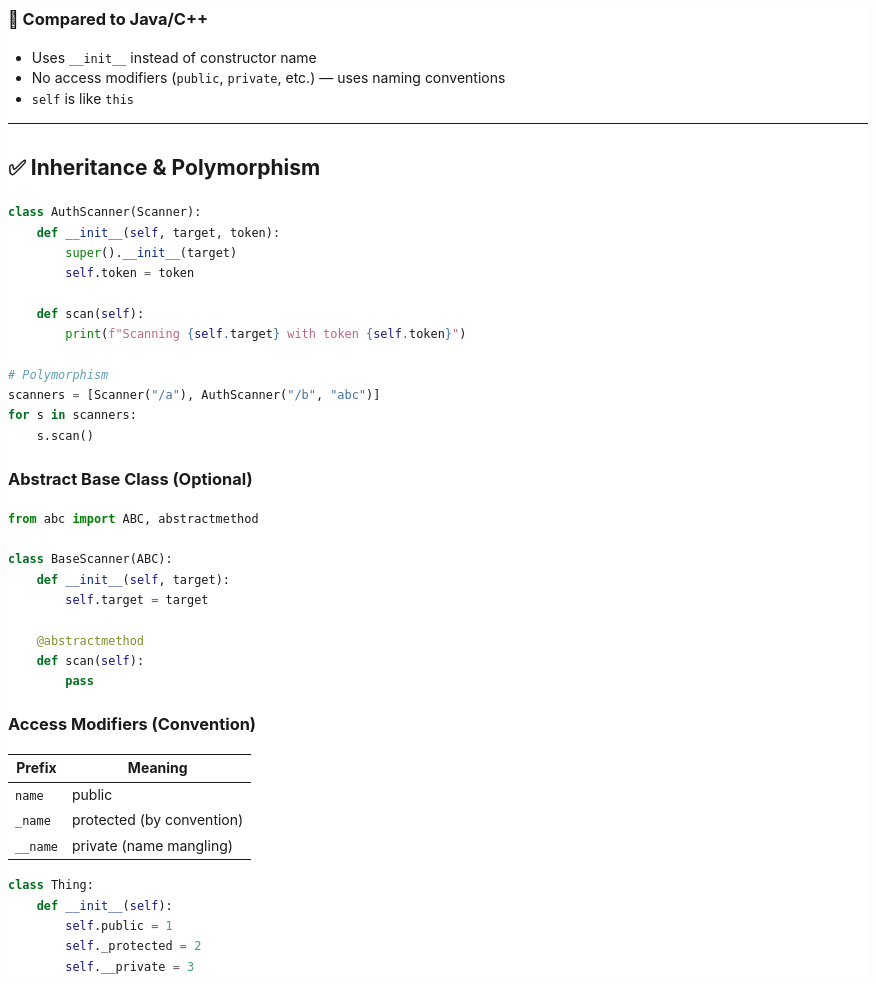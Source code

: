 ### 🔁 Compared to Java/C++

- Uses `__init__` instead of constructor name
- No access modifiers (`public`, `private`, etc.) — uses naming conventions
- `self` is like `this`
    

---

## ✅ Inheritance & Polymorphism

```python
class AuthScanner(Scanner):
    def __init__(self, target, token):
        super().__init__(target)
        self.token = token

    def scan(self):
        print(f"Scanning {self.target} with token {self.token}")

# Polymorphism
scanners = [Scanner("/a"), AuthScanner("/b", "abc")]
for s in scanners:
    s.scan()
```

### Abstract Base Class (Optional)

```python
from abc import ABC, abstractmethod

class BaseScanner(ABC):
    def __init__(self, target):
        self.target = target

    @abstractmethod
    def scan(self):
        pass
```

### Access Modifiers (Convention)

|Prefix|Meaning|
|---|---|
|`name`|public|
|`_name`|protected (by convention)|
|`__name`|private (name mangling)|

```python
class Thing:
    def __init__(self):
        self.public = 1
        self._protected = 2
        self.__private = 3
```
